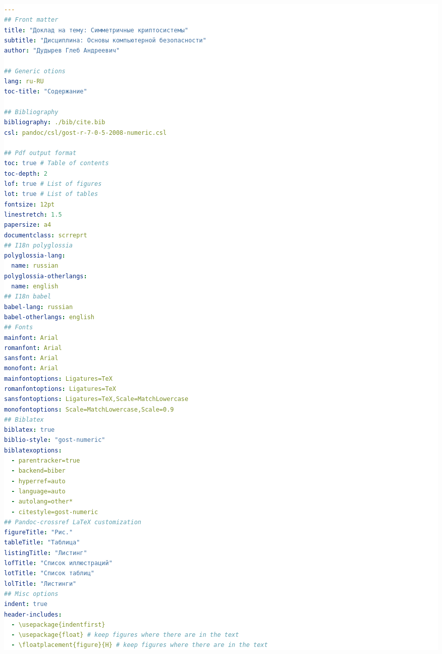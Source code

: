 ```yaml
---
## Front matter
title: "Доклад на тему: Симметричные криптосистемы"
subtitle: "Дисциплина: Основы компьютерной безопасности"
author: "Дудырев Глеб Андреевич"

## Generic otions
lang: ru-RU
toc-title: "Содержание"

## Bibliography
bibliography: ./bib/cite.bib
csl: pandoc/csl/gost-r-7-0-5-2008-numeric.csl

## Pdf output format
toc: true # Table of contents
toc-depth: 2
lof: true # List of figures
lot: true # List of tables
fontsize: 12pt
linestretch: 1.5
papersize: a4
documentclass: scrreprt
## I18n polyglossia
polyglossia-lang:
  name: russian
polyglossia-otherlangs:
  name: english
## I18n babel
babel-lang: russian
babel-otherlangs: english
## Fonts
mainfont: Arial
romanfont: Arial
sansfont: Arial
monofont: Arial
mainfontoptions: Ligatures=TeX
romanfontoptions: Ligatures=TeX
sansfontoptions: Ligatures=TeX,Scale=MatchLowercase
monofontoptions: Scale=MatchLowercase,Scale=0.9
## Biblatex
biblatex: true
biblio-style: "gost-numeric"
biblatexoptions:
  - parentracker=true
  - backend=biber
  - hyperref=auto
  - language=auto
  - autolang=other*
  - citestyle=gost-numeric
## Pandoc-crossref LaTeX customization
figureTitle: "Рис."
tableTitle: "Таблица"
listingTitle: "Листинг"
lofTitle: "Список иллюстраций"
lotTitle: "Список таблиц"
lolTitle: "Листинги"
## Misc options
indent: true
header-includes:
  - \usepackage{indentfirst}
  - \usepackage{float} # keep figures where there are in the text
  - \floatplacement{figure}{H} # keep figures where there are in the text
```